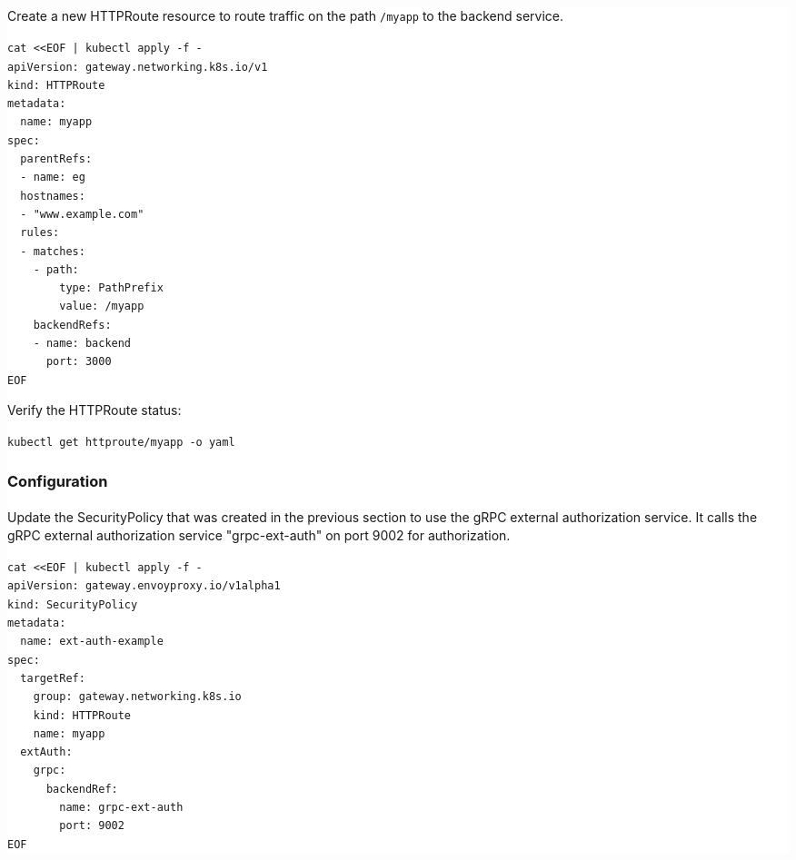 Create a new HTTPRoute resource to route traffic on the path `/myapp` to the backend service.

```shell
cat <<EOF | kubectl apply -f -
apiVersion: gateway.networking.k8s.io/v1
kind: HTTPRoute
metadata:
  name: myapp
spec:
  parentRefs:
  - name: eg
  hostnames:
  - "www.example.com"
  rules:
  - matches:
    - path:
        type: PathPrefix
        value: /myapp
    backendRefs:
    - name: backend
      port: 3000   
EOF
```

Verify the HTTPRoute status:

```shell
kubectl get httproute/myapp -o yaml
```

### Configuration

Update the SecurityPolicy that was created in the previous section to use the gRPC external authorization service.
It calls the gRPC external authorization service "grpc-ext-auth" on port 9002 for authorization. 

```shell
cat <<EOF | kubectl apply -f -
apiVersion: gateway.envoyproxy.io/v1alpha1
kind: SecurityPolicy
metadata:
  name: ext-auth-example
spec:
  targetRef:
    group: gateway.networking.k8s.io
    kind: HTTPRoute
    name: myapp
  extAuth:
    grpc:
      backendRef:
        name: grpc-ext-auth
        port: 9002
EOF
```
